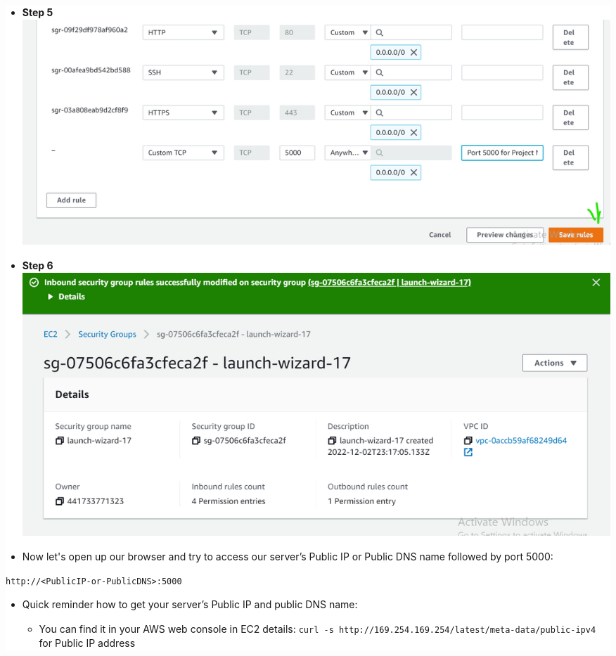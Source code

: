   - **Step 5**
    ![Alt text](Image/Port%205000%20step%205.png)

  - **Step 6**
    ![Alt text](Image/Port%205000%20step%206%20completed.png)


- Now let's open up our browser and try to access our server’s Public IP or Public DNS name followed by port 5000:

`http://<PublicIP-or-PublicDNS>:5000`

- Quick reminder how to get your server’s Public IP and public DNS name:

   - You can find it in your AWS web console in EC2 details:
     `curl -s http://169.254.169.254/latest/meta-data/public-ipv4` for Public IP address 
